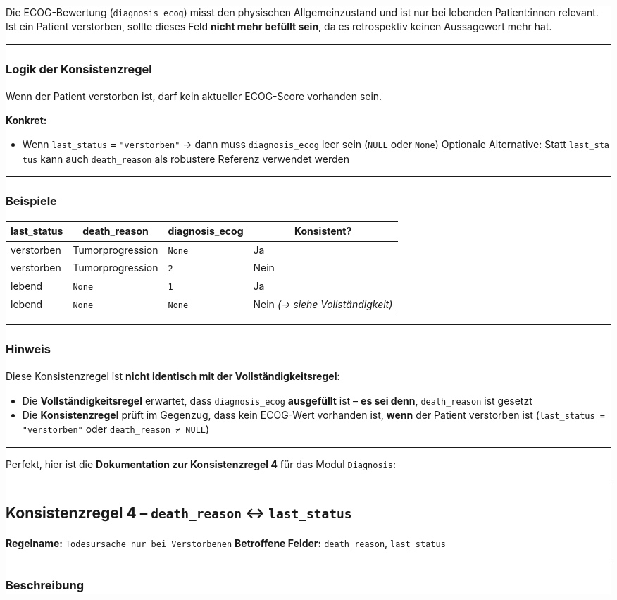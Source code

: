 Die ECOG-Bewertung (`diagnosis_ecog`) misst den physischen Allgemeinzustand und ist nur bei lebenden Patient\:innen relevant. Ist ein Patient verstorben, sollte dieses Feld **nicht mehr befüllt sein**, da es retrospektiv keinen Aussagewert mehr hat.

---

### Logik der Konsistenzregel

Wenn der Patient verstorben ist, darf kein aktueller ECOG-Score vorhanden sein.

**Konkret:**

* Wenn `last_status` = `"verstorben"`
  → dann muss `diagnosis_ecog` leer sein (`NULL` oder `None`)
  Optionale Alternative: Statt `last_status` kann auch `death_reason` als robustere Referenz verwendet werden

---

### Beispiele

| last\_status | death\_reason    | diagnosis\_ecog | Konsistent?                        |
| ------------ | ---------------- | --------------- | ---------------------------------- |
| verstorben   | Tumorprogression | `None`          | Ja                                 |
| verstorben   | Tumorprogression | `2`             | Nein                               |
| lebend       | `None`           | `1`             | Ja                                 |
| lebend       | `None`           | `None`          | Nein *(→ siehe Vollständigkeit)*   |

---

### Hinweis

Diese Konsistenzregel ist **nicht identisch mit der Vollständigkeitsregel**:

* Die **Vollständigkeitsregel** erwartet, dass `diagnosis_ecog` **ausgefüllt** ist – **es sei denn**, `death_reason` ist gesetzt
* Die **Konsistenzregel** prüft im Gegenzug, dass kein ECOG-Wert vorhanden ist, **wenn** der Patient verstorben ist (`last_status = "verstorben"` oder `death_reason ≠ NULL`)

---

Perfekt, hier ist die **Dokumentation zur Konsistenzregel 4** für das Modul `Diagnosis`:

---

## Konsistenzregel 4 – `death_reason` ↔ `last_status`

**Regelname:** `Todesursache nur bei Verstorbenen`
**Betroffene Felder:** `death_reason`, `last_status`

---

### Beschreibung
